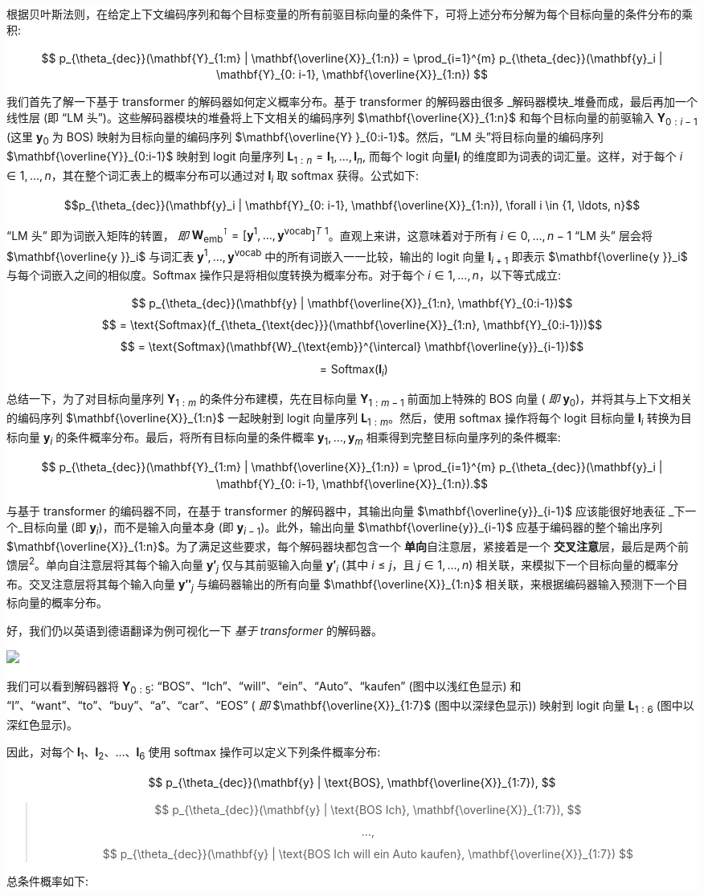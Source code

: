 根据贝叶斯法则，在给定上下文编码序列和每个目标变量的所有前驱目标向量的条件下，可将上述分布分解为每个目标向量的条件分布的乘积:

$$ p_{\theta_{dec}}(\mathbf{Y}_{1:m} | \mathbf{\overline{X}}_{1:n}) = \prod_{i=1}^{m} p_{\theta_{dec}}(\mathbf{y}_i | \mathbf{Y}_{0: i-1}, \mathbf{\overline{X}}_{1:n}) $$

我们首先了解一下基于 transformer 的解码器如何定义概率分布。基于 transformer 的解码器由很多 _解码器模块_堆叠而成，最后再加一个线性层 (即 “LM 头”)。这些解码器模块的堆叠将上下文相关的编码序列 $\mathbf{\overline{X}}_{1:n}$ 和每个目标向量的前驱输入 $\mathbf{Y}_{0:i-1}$ (这里 $\mathbf{y}_0$ 为 BOS) 映射为目标向量的编码序列 $\mathbf{\overline{Y} }_{0:i-1}$。然后，“LM 头”将目标向量的编码序列 $\mathbf{\overline{Y}}_{0:i-1}$ 映射到 logit 向量序列 $\mathbf {L}_{1:n} = \mathbf{l}_1, \ldots, \mathbf{l}_n$, 而每个 logit 向量$\mathbf{l}_i$ 的维度即为词表的词汇量。这样，对于每个 $i \in {1, \ldots, n}$，其在整个词汇表上的概率分布可以通过对 $\mathbf{l}_i$ 取 softmax 获得。公式如下:

$$p_{\theta_{dec}}(\mathbf{y}_i | \mathbf{Y}_{0: i-1}, \mathbf{\overline{X}}_{1:n}), \forall i \in {1, \ldots, n}$$

“LM 头” 即为词嵌入矩阵的转置， _即_ $\mathbf{W}_{\text{emb}}^{\intercal} = \left[\mathbf{ y}^1, \ldots, \mathbf{y}^{\text{vocab}}\right]^{​​T}$ ${}^1$。直观上来讲，这意味着对于所有 $i \in {0, \ldots, n - 1}$ “LM 头” 层会将 $\mathbf{\overline{y }}_i$ 与词汇表 $\mathbf{y}^1, \ldots, \mathbf{y}^{\text{vocab}}$ 中的所有词嵌入一一比较，输出的 logit 向量 $\mathbf{l}_{i+1}$ 即表示 $\mathbf{\overline{y }}_i$ 与每个词嵌入之间的相似度。Softmax 操作只是将相似度转换为概率分布。对于每个 $i \in {1, \ldots, n}$，以下等式成立:

$$ p_{\theta_{dec}}(\mathbf{y} | \mathbf{\overline{X}}_{1:n}, \mathbf{Y}_{0:i-1})$$
$$ = \text{Softmax}(f_{\theta_{\text{dec}}}(\mathbf{\overline{X}}_{1:n}, \mathbf{Y}_{0:i-1}))$$
$$ = \text{Softmax}(\mathbf{W}_{\text{emb}}^{\intercal} \mathbf{\overline{y}}_{i-1})$$
$$ = \text{Softmax}(\mathbf{l}_i) $$

总结一下，为了对目标向量序列 $\mathbf{Y}_{1: m}$ 的条件分布建模，先在目标向量 $\mathbf{Y}_{1: m-1}$ 前面加上特殊的 $\text{BOS}$ 向量 ( _即_ $\mathbf{y}_0$)，并将其与上下文相关的编码序列 $\mathbf{\overline{X}}_{1:n}$ 一起映射到 logit 向量序列 $\mathbf{L}_{1:m}$。然后，使用 softmax 操作将每个 logit 目标向量 $\mathbf{l}_i$ 转换为目标向量 $\mathbf{y}_i$ 的条件概率分布。最后，将所有目标向量的条件概率 $\mathbf{y}_1, \ldots, \mathbf{y}_m$ 相乘得到完整目标向量序列的条件概率:

$$ p_{\theta_{dec}}(\mathbf{Y}_{1:m} | \mathbf{\overline{X}}_{1:n}) = \prod_{i=1}^{m} p_{\theta_{dec}}(\mathbf{y}_i | \mathbf{Y}_{0: i-1}, \mathbf{\overline{X}}_{1:n}).$$

与基于 transformer 的编码器不同，在基于 transformer 的解码器中，其输出向量 $\mathbf{\overline{y}}_{i-1}$ 应该能很好地表征 _下一个_目标向量 (即 $\mathbf{y}_i$)，而不是输入向量本身 (即 $\mathbf{y}_{i-1}$)。此外，输出向量 $\mathbf{\overline{y}}_{i-1}$ 应基于编码器的整个输出序列 $\mathbf{\overline{X}}_{1:n}$。为了满足这些要求，每个解码器块都包含一个 **单向**自注意层，紧接着是一个 **交叉注意**层，最后是两个前馈层${}^2$。单向自注意层将其每个输入向量 $\mathbf{y'}_j$ 仅与其前驱输入向量 $\mathbf{y'}_i$ (其中 $i \le j$，且 $j \in {1, \ldots, n}$) 相关联，来模拟下一个目标向量的概率分布。交叉注意层将其每个输入向量 $\mathbf{y''}_j$ 与编码器输出的所有向量 $\mathbf{\overline{X}}_{1:n}$ 相关联，来根据编码器输入预测下一个目标向量的概率分布。

好，我们仍以英语到德语翻译为例可视化一下 _基于 transformer_ 的解码器。

![](https://raw.githubusercontent.com/patrickvonplaten/scientific_images/master/encoder_decoder/encoder_decoder_detail.png)

我们可以看到解码器将 $\mathbf{Y}_{0:5}$: “BOS”、“Ich”、“will”、“ein”、“Auto”、“kaufen” (图中以浅红色显示) 和 “I”、“want”、“to”、“buy”、“a”、“car”、“EOS” ( _即_ $\mathbf{\overline{X}}_{1:7}$ (图中以深绿色显示)) 映射到 logit 向量 $\mathbf{L}_{1:6}$ (图中以深红色显示)。

因此，对每个 $\mathbf{l}_1、\mathbf{l}_2、\ldots、\mathbf{l}_6$ 使用 softmax 操作可以定义下列条件概率分布:

$$ p_{\theta_{dec}}(\mathbf{y} | \text{BOS}, \mathbf{\overline{X}}_{1:7}), $$
> $$ p_{\theta_{dec}}(\mathbf{y} | \text{BOS Ich}, \mathbf{\overline{X}}_{1:7}), $$
> $$ \ldots, $$
> $$ p_{\theta_{dec}}(\mathbf{y} | \text{BOS Ich will ein Auto kaufen}, \mathbf{\overline{X}}_{1:7}) $$

总条件概率如下:
